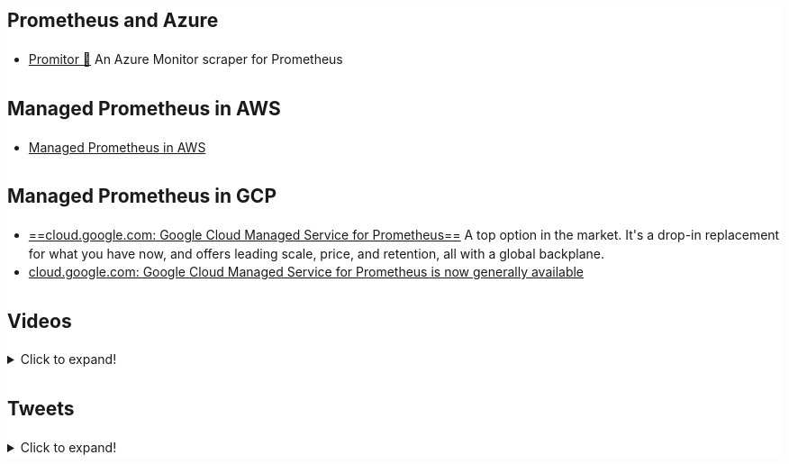 
## Prometheus and Azure

- [Promitor 🌟](https://promitor.io) An Azure Monitor scraper for Prometheus

## Managed Prometheus in AWS

- [Managed Prometheus in AWS](prometheus.md#aws-managed-services-for-prometheus-and-grafana)

## Managed Prometheus in GCP

- [==cloud.google.com: Google Cloud Managed Service for Prometheus==](https://cloud.google.com/stackdriver/docs/managed-prometheus/) A top option in the market. It's a drop-in replacement for what you have now, and offers leading scale, price, and retention, all with a global backplane.
- [cloud.google.com: Google Cloud Managed Service for Prometheus is now generally available](https://cloud.google.com/blog/products/devops-sre/easy-managed-prometheus-metrics-service-for-kubernetes)

## Videos

<details><summary>Click to expand!</summary></details>

## Tweets

<details><summary>Click to expand!</summary></details>

